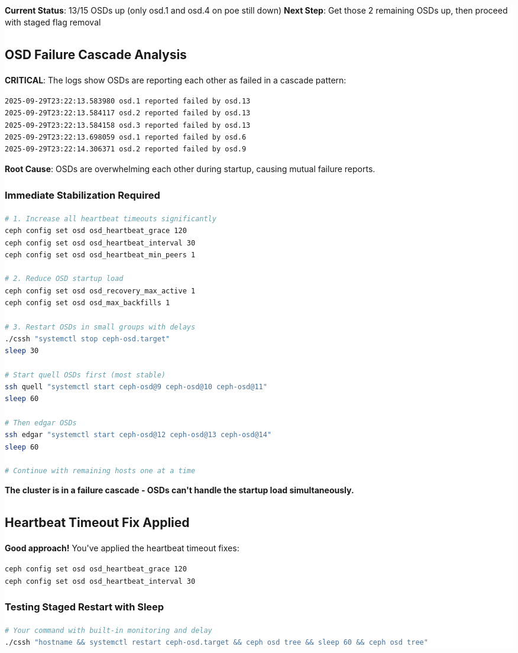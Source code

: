**Current Status**: 13/15 OSDs up (only osd.1 and osd.4 on poe still down)
**Next Step**: Get those 2 remaining OSDs up, then proceed with staged flag removal
## OSD Failure Cascade Analysis

**CRITICAL**: The logs show OSDs are reporting each other as failed in a cascade pattern:

```
2025-09-29T23:22:13.583980 osd.1 reported failed by osd.13
2025-09-29T23:22:13.584117 osd.2 reported failed by osd.13
2025-09-29T23:22:13.584158 osd.3 reported failed by osd.13
2025-09-29T23:22:13.698059 osd.1 reported failed by osd.6
2025-09-29T23:22:14.306371 osd.2 reported failed by osd.9
```

**Root Cause**: OSDs are overwhelming each other during startup, causing mutual failure reports.

### Immediate Stabilization Required
```bash
# 1. Increase all heartbeat timeouts significantly
ceph config set osd osd_heartbeat_grace 120
ceph config set osd osd_heartbeat_interval 30
ceph config set osd osd_heartbeat_min_peers 1

# 2. Reduce OSD startup load
ceph config set osd osd_recovery_max_active 1
ceph config set osd osd_max_backfills 1

# 3. Restart OSDs in small groups with delays
./cssh "systemctl stop ceph-osd.target"
sleep 30

# Start quell OSDs first (most stable)
ssh quell "systemctl start ceph-osd@9 ceph-osd@10 ceph-osd@11"
sleep 60

# Then edgar OSDs
ssh edgar "systemctl start ceph-osd@12 ceph-osd@13 ceph-osd@14"
sleep 60

# Continue with remaining hosts one at a time
```

**The cluster is in a failure cascade - OSDs can't handle the startup load simultaneously.**
## Heartbeat Timeout Fix Applied

**Good approach!** You've applied the heartbeat timeout fixes:

```bash
ceph config set osd osd_heartbeat_grace 120
ceph config set osd osd_heartbeat_interval 30
```

### Testing Staged Restart with Sleep
```bash
# Your command with built-in monitoring and delay
./cssh "hostname && systemctl restart ceph-osd.target && ceph osd tree && sleep 60 && ceph osd tree"
```
